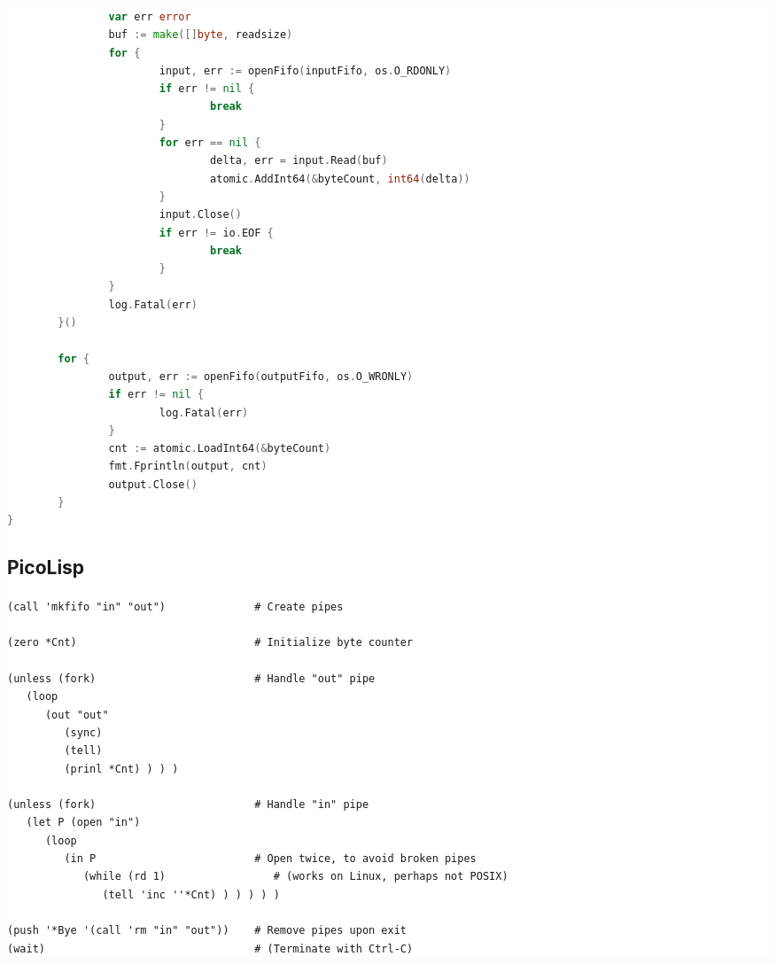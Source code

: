 ```go
                var err error
                buf := make([]byte, readsize)
                for {
                        input, err := openFifo(inputFifo, os.O_RDONLY)
                        if err != nil {
                                break
                        }
                        for err == nil {
                                delta, err = input.Read(buf)
                                atomic.AddInt64(&byteCount, int64(delta))
                        }
                        input.Close()
                        if err != io.EOF {
                                break
                        }
                }
                log.Fatal(err)
        }()

        for {
                output, err := openFifo(outputFifo, os.O_WRONLY)
                if err != nil {
                        log.Fatal(err)
                }
                cnt := atomic.LoadInt64(&byteCount)
                fmt.Fprintln(output, cnt)
                output.Close()
        }
}
```



## PicoLisp


```PicoLisp
(call 'mkfifo "in" "out")              # Create pipes

(zero *Cnt)                            # Initialize byte counter

(unless (fork)                         # Handle "out" pipe
   (loop
      (out "out"
         (sync)
         (tell)
         (prinl *Cnt) ) ) )

(unless (fork)                         # Handle "in" pipe
   (let P (open "in")
      (loop
         (in P                         # Open twice, to avoid broken pipes
            (while (rd 1)                 # (works on Linux, perhaps not POSIX)
               (tell 'inc ''*Cnt) ) ) ) ) )

(push '*Bye '(call 'rm "in" "out"))    # Remove pipes upon exit
(wait)                                 # (Terminate with Ctrl-C)
```
